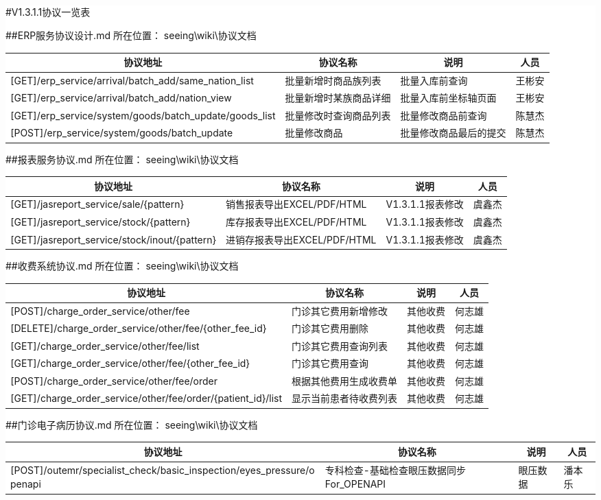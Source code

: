 #V1.3.1.1协议一览表


##ERP服务协议设计.md
所在位置： seeing\wiki\协议文档


| 协议地址                | 协议名称      | 说明   |人员|
| ------------------ | ------- |  -------------------------- |----|
| [GET]/erp_service/arrival/batch_add/same_nation_list            | 批量新增时商品族列表 |  批量入库前查询    |王彬安|
| [GET]/erp_service/arrival/batch_add/nation_view            | 批量新增时某族商品详细 |  批量入库前坐标轴页面    |王彬安|
| [GET]/erp_service/system/goods/batch_update/goods_list            | 批量修改时查询商品列表 |  批量修改商品前查询    |陈慧杰|
| [POST]/erp_service/system/goods/batch_update            | 批量修改商品 |  批量修改商品最后的提交    |陈慧杰|


##报表服务协议.md
所在位置： seeing\wiki\协议文档

| 协议地址                | 协议名称      | 说明   |人员|
| ------------------ | ------- |  -------------------------- |--- |
| [GET]/jasreport_service/sale/{pattern}           |  销售报表导出EXCEL/PDF/HTML |  V1.3.1.1报表修改    |虞鑫杰|
|  [GET]/jasreport_service/stock/{pattern}           |  库存报表导出EXCEL/PDF/HTML |  V1.3.1.1报表修改    |虞鑫杰|
| [GET]/jasreport_service/stock/inout/{pattern}           |   进销存报表导出EXCEL/PDF/HTML |  V1.3.1.1报表修改    |虞鑫杰|



##收费系统协议.md
所在位置： seeing\wiki\协议文档


| 协议地址                | 协议名称      | 说明   |人员|
| ------------------ | ------- |  -------------------------- |--- |
|[POST]/charge_order_service/other/fee            |  门诊其它费用新增修改 | 其他收费    |何志雄|
|[DELETE]/charge_order_service/other/fee/{other_fee_id}            |   门诊其它费用删除 | 其他收费    |何志雄|
|[GET]/charge_order_service/other/fee/list            |    门诊其它费用查询列表 | 其他收费    |何志雄|
|[GET]/charge_order_service/other/fee/{other_fee_id}            |    门诊其它费用查询 | 其他收费    |何志雄|
|[POST]/charge_order_service/other/fee/order            |    根据其他费用生成收费单 | 其他收费    |何志雄|
|[GET]/charge_order_service/other/fee/order/{patient_id}/list            |    显示当前患者待收费列表 | 其他收费    |何志雄|



##门诊电子病历协议.md
所在位置： seeing\wiki\协议文档


| 协议地址                | 协议名称      | 说明   |人员|
| ------------------ | ------- |  -------------------------- |--- |
|[POST]/outemr/specialist_check/basic_inspection/eyes_pressure/openapi            |  专科检查-基础检查眼压数据同步For_OPENAPI | 眼压数据    |潘本乐|

